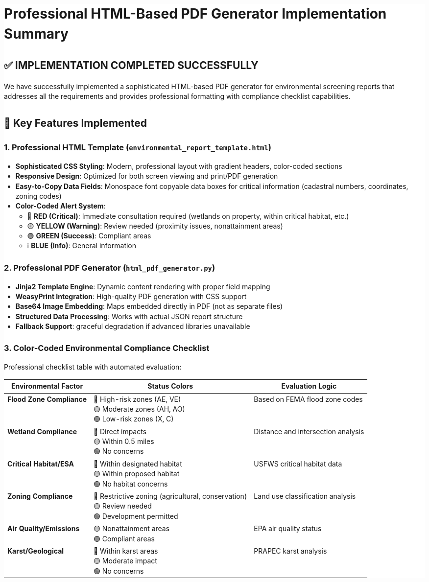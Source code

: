 # Professional HTML-Based PDF Generator Implementation Summary

## ✅ **IMPLEMENTATION COMPLETED SUCCESSFULLY**

We have successfully implemented a sophisticated HTML-based PDF generator for environmental screening reports that addresses all the requirements and provides professional formatting with compliance checklist capabilities.

## 🎯 **Key Features Implemented**

### **1. Professional HTML Template (`environmental_report_template.html`)**
- **Sophisticated CSS Styling**: Modern, professional layout with gradient headers, color-coded sections
- **Responsive Design**: Optimized for both screen viewing and print/PDF generation
- **Easy-to-Copy Data Fields**: Monospace font copyable data boxes for critical information (cadastral numbers, coordinates, zoning codes)
- **Color-Coded Alert System**: 
  - 🔴 **RED (Critical)**: Immediate consultation required (wetlands on property, within critical habitat, etc.)
  - 🟡 **YELLOW (Warning)**: Review needed (proximity issues, nonattainment areas)
  - 🟢 **GREEN (Success)**: Compliant areas
  - ℹ️ **BLUE (Info)**: General information

### **2. Professional PDF Generator (`html_pdf_generator.py`)**
- **Jinja2 Template Engine**: Dynamic content rendering with proper field mapping
- **WeasyPrint Integration**: High-quality PDF generation with CSS support
- **Base64 Image Embedding**: Maps embedded directly in PDF (not as separate files)
- **Structured Data Processing**: Works with actual JSON report structure
- **Fallback Support**: graceful degradation if advanced libraries unavailable

### **3. Color-Coded Environmental Compliance Checklist**
Professional checklist table with automated evaluation:

| Environmental Factor | Status Colors | Evaluation Logic |
|---------------------|---------------|------------------|
| **Flood Zone Compliance** | 🔴 High-risk zones (AE, VE)<br>🟡 Moderate zones (AH, AO)<br>🟢 Low-risk zones (X, C) | Based on FEMA flood zone codes |
| **Wetland Compliance** | 🔴 Direct impacts<br>🟡 Within 0.5 miles<br>🟢 No concerns | Distance and intersection analysis |
| **Critical Habitat/ESA** | 🔴 Within designated habitat<br>🟡 Within proposed habitat<br>🟢 No habitat concerns | USFWS critical habitat data |
| **Zoning Compliance** | 🔴 Restrictive zoning (agricultural, conservation)<br>🟡 Review needed<br>🟢 Development permitted | Land use classification analysis |
| **Air Quality/Emissions** | 🟡 Nonattainment areas<br>🟢 Compliant areas | EPA air quality status |
| **Karst/Geological** | 🔴 Within karst areas<br>🟡 Moderate impact<br>🟢 No concerns | PRAPEC karst analysis |

